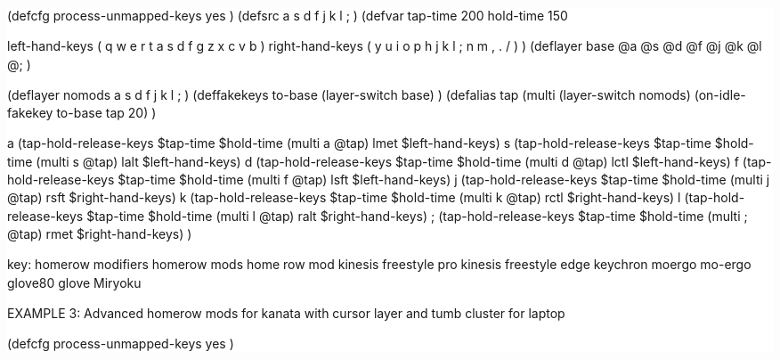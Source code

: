(defcfg
  process-unmapped-keys yes
)
(defsrc
  a   s   d   f   j   k   l   ;
)
(defvar
  tap-time 200
  hold-time 150

  left-hand-keys (
    q w e r t
    a s d f g
    z x c v b
  )
  right-hand-keys (
    y u i o p
    h j k l ;
    n m , . /
  )
)
(deflayer base
  @a  @s  @d  @f  @j  @k  @l  @;
)

(deflayer nomods
  a   s   d   f   j   k   l   ;
)
(deffakekeys
  to-base (layer-switch base)
)
(defalias
  tap (multi
    (layer-switch nomods)
    (on-idle-fakekey to-base tap 20)
  )

  a (tap-hold-release-keys $tap-time $hold-time (multi a @tap) lmet $left-hand-keys)
  s (tap-hold-release-keys $tap-time $hold-time (multi s @tap) lalt $left-hand-keys)
  d (tap-hold-release-keys $tap-time $hold-time (multi d @tap) lctl $left-hand-keys)
  f (tap-hold-release-keys $tap-time $hold-time (multi f @tap) lsft $left-hand-keys)
  j (tap-hold-release-keys $tap-time $hold-time (multi j @tap) rsft $right-hand-keys)
  k (tap-hold-release-keys $tap-time $hold-time (multi k @tap) rctl $right-hand-keys)
  l (tap-hold-release-keys $tap-time $hold-time (multi l @tap) ralt $right-hand-keys)
  ; (tap-hold-release-keys $tap-time $hold-time (multi ; @tap) rmet $right-hand-keys)
)

key:  homerow modifiers homerow mods home row mod kinesis freestyle pro kinesis freestyle edge keychron moergo mo-ergo glove80 glove Miryoku 

EXAMPLE 3:  Advanced homerow mods for kanata with cursor layer and tumb cluster for laptop

(defcfg
  process-unmapped-keys yes
 )
